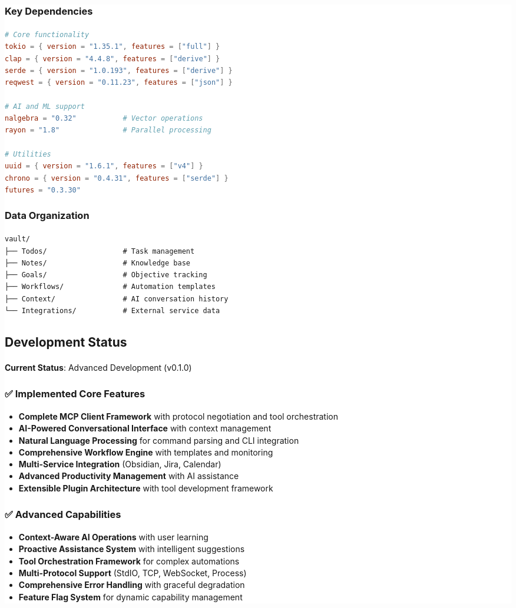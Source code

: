 ### Key Dependencies

```toml
# Core functionality
tokio = { version = "1.35.1", features = ["full"] }
clap = { version = "4.4.8", features = ["derive"] }
serde = { version = "1.0.193", features = ["derive"] }
reqwest = { version = "0.11.23", features = ["json"] }

# AI and ML support
nalgebra = "0.32"           # Vector operations
rayon = "1.8"               # Parallel processing

# Utilities
uuid = { version = "1.6.1", features = ["v4"] }
chrono = { version = "0.4.31", features = ["serde"] }
futures = "0.3.30"
```

### Data Organization

```
vault/
├── Todos/                  # Task management
├── Notes/                  # Knowledge base
├── Goals/                  # Objective tracking
├── Workflows/              # Automation templates
├── Context/                # AI conversation history
└── Integrations/           # External service data
```

## Development Status

**Current Status**: Advanced Development (v0.1.0)

### ✅ Implemented Core Features
- **Complete MCP Client Framework** with protocol negotiation and tool orchestration
- **AI-Powered Conversational Interface** with context management
- **Natural Language Processing** for command parsing and CLI integration
- **Comprehensive Workflow Engine** with templates and monitoring
- **Multi-Service Integration** (Obsidian, Jira, Calendar)
- **Advanced Productivity Management** with AI assistance
- **Extensible Plugin Architecture** with tool development framework

### ✅ Advanced Capabilities
- **Context-Aware AI Operations** with user learning
- **Proactive Assistance System** with intelligent suggestions
- **Tool Orchestration Framework** for complex automations
- **Multi-Protocol Support** (StdIO, TCP, WebSocket, Process)
- **Comprehensive Error Handling** with graceful degradation
- **Feature Flag System** for dynamic capability management
